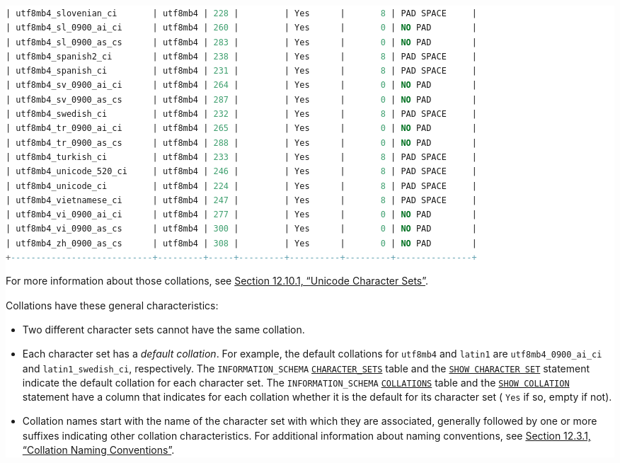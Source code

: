 ```sql
| utf8mb4_slovenian_ci       | utf8mb4 | 228 |         | Yes      |       8 | PAD SPACE     |
| utf8mb4_sl_0900_ai_ci      | utf8mb4 | 260 |         | Yes      |       0 | NO PAD        |
| utf8mb4_sl_0900_as_cs      | utf8mb4 | 283 |         | Yes      |       0 | NO PAD        |
| utf8mb4_spanish2_ci        | utf8mb4 | 238 |         | Yes      |       8 | PAD SPACE     |
| utf8mb4_spanish_ci         | utf8mb4 | 231 |         | Yes      |       8 | PAD SPACE     |
| utf8mb4_sv_0900_ai_ci      | utf8mb4 | 264 |         | Yes      |       0 | NO PAD        |
| utf8mb4_sv_0900_as_cs      | utf8mb4 | 287 |         | Yes      |       0 | NO PAD        |
| utf8mb4_swedish_ci         | utf8mb4 | 232 |         | Yes      |       8 | PAD SPACE     |
| utf8mb4_tr_0900_ai_ci      | utf8mb4 | 265 |         | Yes      |       0 | NO PAD        |
| utf8mb4_tr_0900_as_cs      | utf8mb4 | 288 |         | Yes      |       0 | NO PAD        |
| utf8mb4_turkish_ci         | utf8mb4 | 233 |         | Yes      |       8 | PAD SPACE     |
| utf8mb4_unicode_520_ci     | utf8mb4 | 246 |         | Yes      |       8 | PAD SPACE     |
| utf8mb4_unicode_ci         | utf8mb4 | 224 |         | Yes      |       8 | PAD SPACE     |
| utf8mb4_vietnamese_ci      | utf8mb4 | 247 |         | Yes      |       8 | PAD SPACE     |
| utf8mb4_vi_0900_ai_ci      | utf8mb4 | 277 |         | Yes      |       0 | NO PAD        |
| utf8mb4_vi_0900_as_cs      | utf8mb4 | 300 |         | Yes      |       0 | NO PAD        |
| utf8mb4_zh_0900_as_cs      | utf8mb4 | 308 |         | Yes      |       0 | NO PAD        |
+----------------------------+---------+-----+---------+----------+---------+---------------+
```

For more information about those collations, see
[Section 12.10.1, “Unicode Character Sets”](https://dev.mysql.com/doc/refman/8.0/en/charset-unicode-sets.html "12.10.1 Unicode Character Sets").


Collations have these general characteristics:

- Two different character sets cannot have the same collation.


- Each character set has a _default_
_collation_. For example, the default collations for
`utf8mb4` and `latin1` are
`utf8mb4_0900_ai_ci` and
`latin1_swedish_ci`, respectively. The
`INFORMATION_SCHEMA` [`CHARACTER_SETS`](https://dev.mysql.com/doc/refman/8.0/en/information-schema-character-sets-table.html "28.3.4 The INFORMATION_SCHEMA CHARACTER_SETS Table") table and the
[`SHOW CHARACTER SET`](https://dev.mysql.com/doc/refman/8.0/en/show-character-set.html "15.7.7.3 SHOW CHARACTER SET Statement") statement
indicate the default collation for each character set. The
`INFORMATION_SCHEMA` [`COLLATIONS`](https://dev.mysql.com/doc/refman/8.0/en/information-schema-collations-table.html "28.3.6 The INFORMATION_SCHEMA COLLATIONS Table") table and the
[`SHOW COLLATION`](https://dev.mysql.com/doc/refman/8.0/en/show-collation.html "15.7.7.4 SHOW COLLATION Statement") statement have a
column that indicates for each collation whether it is the
default for its character set ( `Yes` if so,
empty if not).


- Collation names start with the name of the character set with
which they are associated, generally followed by one or more
suffixes indicating other collation characteristics. For
additional information about naming conventions, see
[Section 12.3.1, “Collation Naming Conventions”](https://dev.mysql.com/doc/refman/8.0/en/charset-collation-names.html "12.3.1 Collation Naming Conventions").
